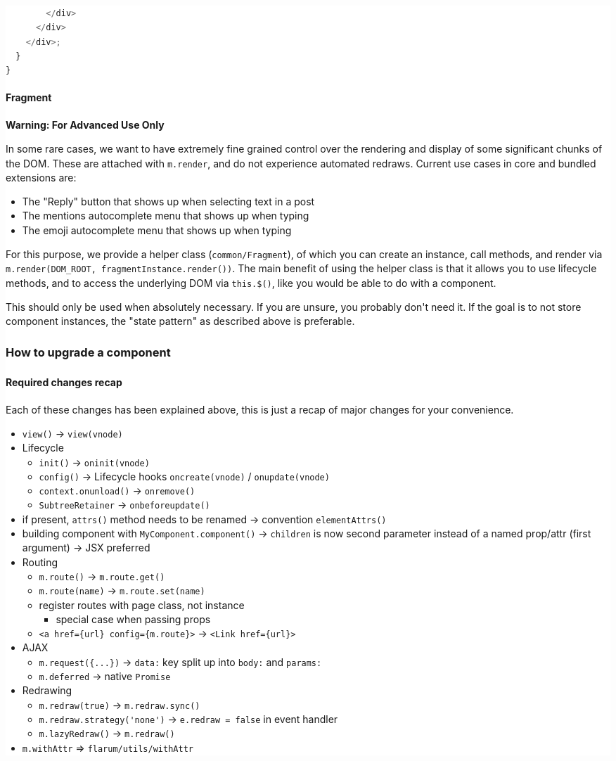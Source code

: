 ```js
        </div>
      </div>
    </div>;
  }
}
```

#### Fragment

**Warning: For Advanced Use Only**

In some rare cases, we want to have extremely fine grained control over the rendering and display of some significant chunks of the DOM. These are attached with `m.render`, and do not experience automated redraws. Current use cases in core and bundled extensions are:

- The "Reply" button that shows up when selecting text in a post
- The mentions autocomplete menu that shows up when typing
- The emoji autocomplete menu that shows up when typing

For this purpose, we provide a helper class (`common/Fragment`), of which you can create an instance, call methods, and render via `m.render(DOM_ROOT, fragmentInstance.render())`. The main benefit of using the helper class is that it allows you to use lifecycle methods, and to access the underlying DOM via `this.$()`, like you would be able to do with a component.

This should only be used when absolutely necessary. If you are unsure, you probably don't need it. If the goal is to not store component instances, the "state pattern" as described above is preferable.

### How to upgrade a component

#### Required changes recap

Each of these changes has been explained above, this is just a recap of major changes for your convenience.

- `view()` -> `view(vnode)`
- Lifecycle
  - `init()` -> `oninit(vnode)`
  - `config()` -> Lifecycle hooks `oncreate(vnode)` / `onupdate(vnode)`
  - `context.onunload()` -> `onremove()`
  - `SubtreeRetainer` -> `onbeforeupdate()`
- if present, `attrs()` method needs to be renamed -> convention `elementAttrs()`
- building component with `MyComponent.component()` -> `children` is now second parameter instead of a named prop/attr (first argument) -> JSX preferred
- Routing
  - `m.route()` -> `m.route.get()`
  - `m.route(name)` -> `m.route.set(name)`
  - register routes with page class, not instance
    - special case when passing props
  - `<a href={url} config={m.route}>` -> `<Link href={url}>`
- AJAX
  - `m.request({...})` -> `data:` key split up into `body:` and `params:`
  - `m.deferred` -> native `Promise`
- Redrawing
  - `m.redraw(true)` -> `m.redraw.sync()`
  - `m.redraw.strategy('none')` -> `e.redraw = false` in event handler
  - `m.lazyRedraw()` -> `m.redraw()`
- `m.withAttr` => `flarum/utils/withAttr`
